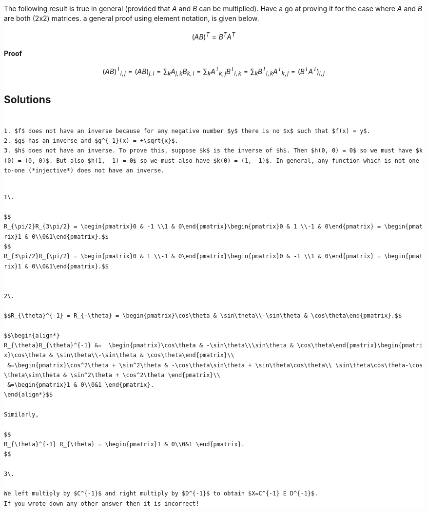 The following result is true in general (provided that $A$ and $B$ can be multiplied). Have a go at proving it for the case where $A$ and $B$ are both (2x2) matrices.
a general proof using element notation, is given below.

$$(A B)^T=B^T A^T $$

**Proof**

$$(A B)^T{}_{i,j}=(A B)_{j,i}=\sum _k A_{j,k} B_{k,i}=\sum _k A^T{}_{k,j} B^T{}_{i,k}=\sum _k B^T{}_{i,k} A^T{}_{k,j} =(B^T A^T{})_{i,j}$$

## Solutions

```{solution} q_inverse_functions

1. $f$ does not have an inverse because for any negative number $y$ there is no $x$ such that $f(x) = y$.
2. $g$ has an inverse and $g^{-1}(x) = +\sqrt{x}$.
3. $h$ does not have an inverse. To prove this, suppose $k$ is the inverse of $h$. Then $h(0, 0) = 0$ so we must have $k(0) = (0, 0)$. But also $h(1, -1) = 0$ so we must also have $k(0) = (1, -1)$. In general, any function which is not one-to-one (*injective*) does not have an inverse.

```

```{solution} q_matrix_inverse_1

1\.

$$
R_{\pi/2}R_{3\pi/2} = \begin{pmatrix}0 & -1 \\1 & 0\end{pmatrix}\begin{pmatrix}0 & 1 \\-1 & 0\end{pmatrix} = \begin{pmatrix}1 & 0\\0&1\end{pmatrix}.$$
$$
R_{3\pi/2}R_{\pi/2} = \begin{pmatrix}0 & 1 \\-1 & 0\end{pmatrix}\begin{pmatrix}0 & -1 \\1 & 0\end{pmatrix} = \begin{pmatrix}1 & 0\\0&1\end{pmatrix}.$$


2\.

$$R_{\theta}^{-1} = R_{-\theta} = \begin{pmatrix}\cos\theta & \sin\theta\\-\sin\theta & \cos\theta\end{pmatrix}.$$

$$\begin{align*}
R_{\theta}R_{\theta}^{-1} &=  \begin{pmatrix}\cos\theta & -\sin\theta\\\sin\theta & \cos\theta\end{pmatrix}\begin{pmatrix}\cos\theta & \sin\theta\\-\sin\theta & \cos\theta\end{pmatrix}\\
 &=\begin{pmatrix}\cos^2\theta + \sin^2\theta & -\cos\theta\sin\theta + \sin\theta\cos\theta\\ \sin\theta\cos\theta-\cos\theta\sin\theta & \sin^2\theta + \cos^2\theta \end{pmatrix}\\
 &=\begin{pmatrix}1 & 0\\0&1 \end{pmatrix}.
\end{align*}$$

Similarly,

$$
R_{\theta}^{-1} R_{\theta} = \begin{pmatrix}1 & 0\\0&1 \end{pmatrix}.
$$

3\.

We left multiply by $C^{-1}$ and right multiply by $D^{-1}$ to obtain $X=C^{-1} E D^{-1}$.
If you wrote down any other answer then it is incorrect!

```
